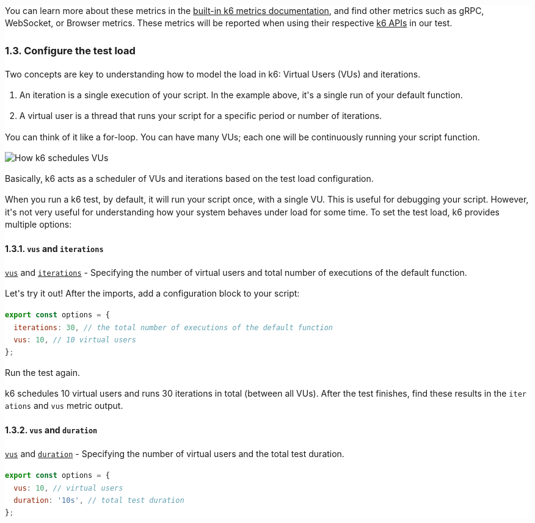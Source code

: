You can learn more about these metrics in the [built-in k6 metrics documentation](https://grafana.com/docs/k6/latest/using-k6/metrics/reference/), and find other metrics such as gRPC, WebSocket, or Browser metrics. These metrics will be reported when using their respective [k6 APIs](https://grafana.com/docs/k6/latest/javascript-api/) in our test. 

### 1.3. Configure the test load

Two concepts are key to understanding how to model the load in k6: Virtual Users (VUs) and iterations. 

1. An iteration is a single execution of your script. In the example above, it's a single run of your default function.

2. A virtual user is a thread that runs your script for a specific period or number of iterations. 

You can think of it like a for-loop. You can have many VUs; each one will be continuously running your script function. 

![How k6 schedules VUs](./media/vus.png)

Basically, k6 acts as a scheduler of VUs and iterations based on the test load configuration.

When you run a k6 test, by default, it will run your script once, with a single VU. This is useful for debugging your script. However, it's not very useful for understanding how your system behaves under load for some time. To set the test load, k6 provides multiple options:

#### 1.3.1. `vus` and `iterations`

[`vus`](https://grafana.com/docs/k6/latest/using-k6/k6-options/reference/#vus) and [`iterations`](https://grafana.com/docs/k6/latest/using-k6/k6-options/reference/#iterations) - Specifying the number of virtual users and total number of executions of the default function.

Let's try it out! After the imports, add a configuration block to your script:

```js
export const options = {
  iterations: 30, // the total number of executions of the default function
  vus: 10, // 10 virtual users 
};
```

Run the test again. 

k6 schedules 10 virtual users and runs 30 iterations in total (between all VUs).  After the test finishes, find these results in the `iterations` and `vus` metric output. 

#### 1.3.2. `vus` and `duration`

[`vus`](https://grafana.com/docs/k6/latest/using-k6/k6-options/reference/#vus) and [`duration`](https://grafana.com/docs/k6/latest/using-k6/k6-options/reference/#duration) - Specifying the number of virtual users and the total test duration.

```js
export const options = {
  vus: 10, // virtual users
  duration: '10s', // total test duration
};
```
